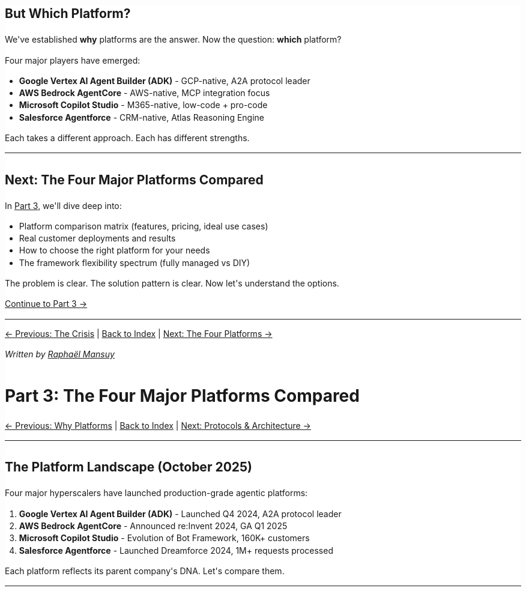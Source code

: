## But Which Platform?

We've established **why** platforms are the answer. Now the question: **which** platform?

Four major players have emerged:

- **Google Vertex AI Agent Builder (ADK)** - GCP-native, A2A protocol leader
- **AWS Bedrock AgentCore** - AWS-native, MCP integration focus
- **Microsoft Copilot Studio** - M365-native, low-code + pro-code
- **Salesforce Agentforce** - CRM-native, Atlas Reasoning Engine

Each takes a different approach. Each has different strengths.

---

## Next: The Four Major Platforms Compared

In [Part 3](./03-platforms-compared.md), we'll dive deep into:

- Platform comparison matrix (features, pricing, ideal use cases)
- Real customer deployments and results
- How to choose the right platform for your needs
- The framework flexibility spectrum (fully managed vs DIY)

The problem is clear. The solution pattern is clear. Now let's understand the options.

[Continue to Part 3 →](./03-platforms-compared.md)

---

[← Previous: The Crisis](./01-the-crisis.md) | [Back to Index](./README.md) | [Next: The Four Platforms →](./03-platforms-compared.md)

*Written by [Raphaël Mansuy](https://www.linkedin.com/in/raphaelmansuy/)*

# Part 3: The Four Major Platforms Compared

[← Previous: Why Platforms](./02-why-platforms.md) | [Back to Index](./README.md) | [Next: Protocols & Architecture →](./04-protocols-architecture.md)

---

## The Platform Landscape (October 2025)

Four major hyperscalers have launched production-grade agentic platforms:

1. **Google Vertex AI Agent Builder (ADK)** - Launched Q4 2024, A2A protocol leader
2. **AWS Bedrock AgentCore** - Announced re:Invent 2024, GA Q1 2025
3. **Microsoft Copilot Studio** - Evolution of Bot Framework, 160K+ customers
4. **Salesforce Agentforce** - Launched Dreamforce 2024, 1M+ requests processed

Each platform reflects its parent company's DNA. Let's compare them.

---
